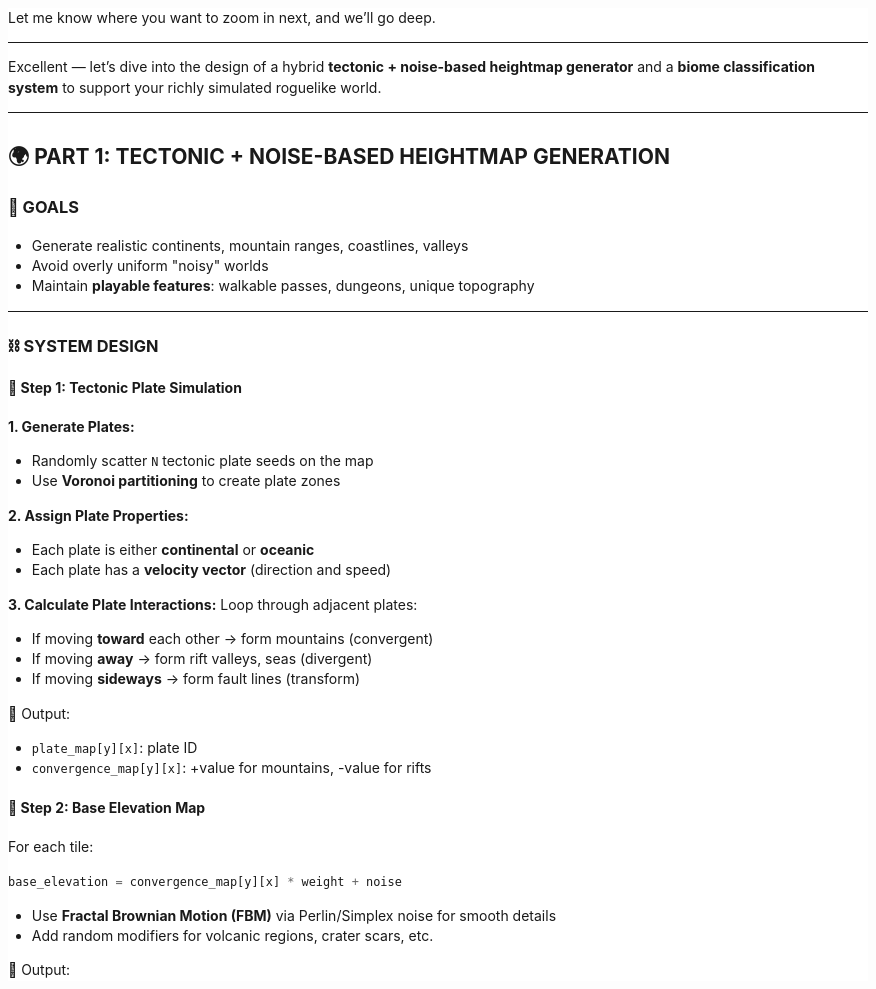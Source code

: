 Let me know where you want to zoom in next, and we’ll go deep.

----------------------------------------------------------------------------

Excellent — let’s dive into the design of a hybrid **tectonic + noise-based heightmap generator** and a **biome classification system** to support your richly simulated roguelike world.

---

## 🌍 PART 1: TECTONIC + NOISE-BASED HEIGHTMAP GENERATION

### 🧭 GOALS

* Generate realistic continents, mountain ranges, coastlines, valleys
* Avoid overly uniform "noisy" worlds
* Maintain **playable features**: walkable passes, dungeons, unique topography

---

### ⛓️ SYSTEM DESIGN

#### 🔹 Step 1: Tectonic Plate Simulation

**1. Generate Plates:**

* Randomly scatter `N` tectonic plate seeds on the map
* Use **Voronoi partitioning** to create plate zones

**2. Assign Plate Properties:**

* Each plate is either **continental** or **oceanic**
* Each plate has a **velocity vector** (direction and speed)

**3. Calculate Plate Interactions:**
Loop through adjacent plates:

* If moving **toward** each other → form mountains (convergent)
* If moving **away** → form rift valleys, seas (divergent)
* If moving **sideways** → form fault lines (transform)

📄 Output:

* `plate_map[y][x]`: plate ID
* `convergence_map[y][x]`: +value for mountains, -value for rifts

#### 🔹 Step 2: Base Elevation Map

For each tile:

```python
base_elevation = convergence_map[y][x] * weight + noise
```

* Use **Fractal Brownian Motion (FBM)** via Perlin/Simplex noise for smooth details
* Add random modifiers for volcanic regions, crater scars, etc.

📄 Output:
